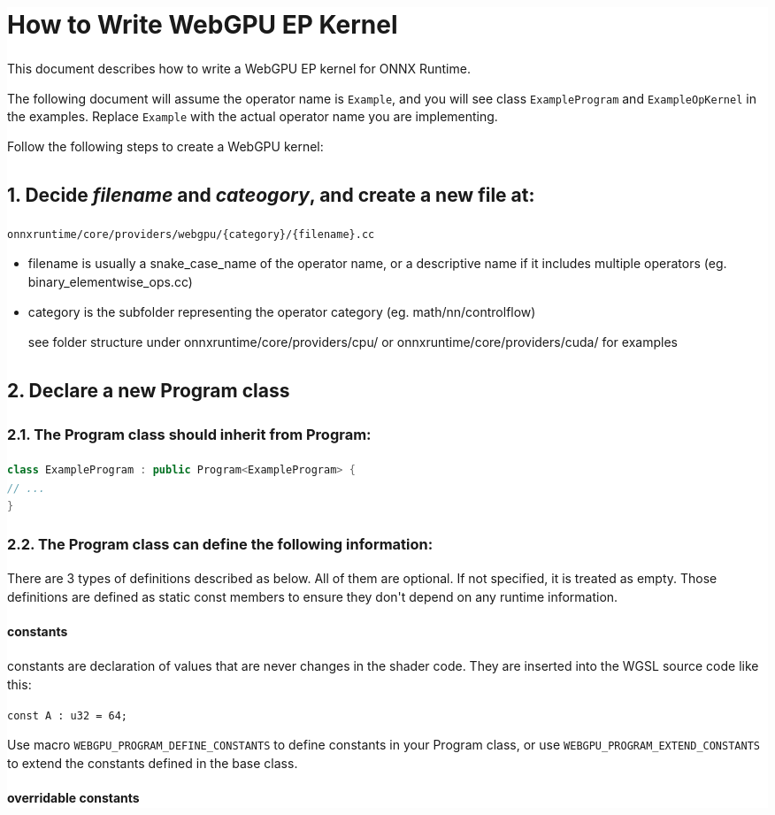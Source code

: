 # How to Write WebGPU EP Kernel

This document describes how to write a WebGPU EP kernel for ONNX Runtime.

The following document will assume the operator name is `Example`, and you will see class `ExampleProgram` and `ExampleOpKernel` in the examples. Replace `Example` with the actual operator name you are implementing.

Follow the following steps to create a WebGPU kernel:

## 1. Decide _filename_ and _cateogory_, and create a new file at:

`onnxruntime/core/providers/webgpu/{category}/{filename}.cc`

- filename is usually a snake_case_name of the operator name, or a descriptive name if it includes multiple operators (eg. binary_elementwise_ops.cc)
- category is the subfolder representing the operator category (eg. math/nn/controlflow)

  see folder structure under onnxruntime/core/providers/cpu/ or onnxruntime/core/providers/cuda/ for examples

## 2. Declare a new Program class

### 2.1. The Program class should inherit from Program<YourProgramName>:

```c++
class ExampleProgram : public Program<ExampleProgram> {
// ...
}
```

### 2.2. The Program class can define the following information:

There are 3 types of definitions described as below. All of them are optional. If not specified, it is treated as empty. Those definitions are defined as static const members to ensure they don't depend on any runtime information.

#### **constants**

constants are declaration of values that are never changes in the shader code. They are inserted into the WGSL source code like this:

```wgsl
const A : u32 = 64;
```

Use macro `WEBGPU_PROGRAM_DEFINE_CONSTANTS` to define constants in your Program class, or use `WEBGPU_PROGRAM_EXTEND_CONSTANTS` to extend the constants defined in the base class.

#### **overridable constants**
